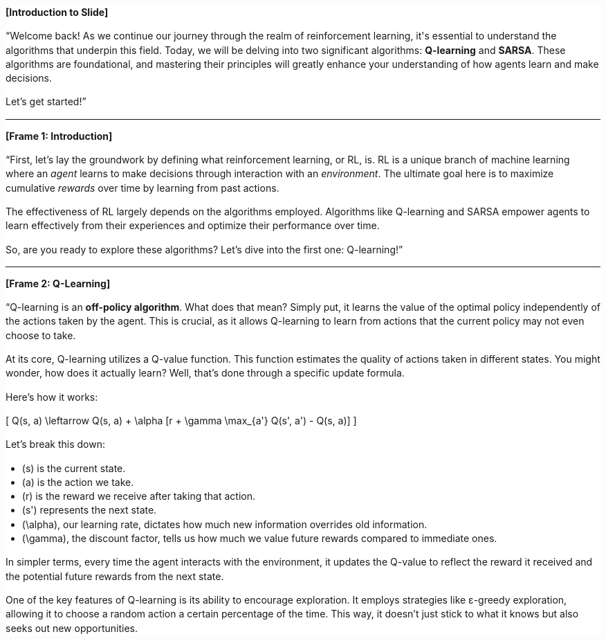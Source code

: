 
**[Introduction to Slide]**

“Welcome back! As we continue our journey through the realm of reinforcement learning, it's essential to understand the algorithms that underpin this field. Today, we will be delving into two significant algorithms: **Q-learning** and **SARSA**. These algorithms are foundational, and mastering their principles will greatly enhance your understanding of how agents learn and make decisions.

Let’s get started!”

---

**[Frame 1: Introduction]**

“First, let’s lay the groundwork by defining what reinforcement learning, or RL, is. RL is a unique branch of machine learning where an *agent* learns to make decisions through interaction with an *environment*. The ultimate goal here is to maximize cumulative *rewards* over time by learning from past actions.

The effectiveness of RL largely depends on the algorithms employed. Algorithms like Q-learning and SARSA empower agents to learn effectively from their experiences and optimize their performance over time. 

So, are you ready to explore these algorithms? Let’s dive into the first one: Q-learning!”

---

**[Frame 2: Q-Learning]**

“Q-learning is an **off-policy algorithm**. What does that mean? Simply put, it learns the value of the optimal policy independently of the actions taken by the agent. This is crucial, as it allows Q-learning to learn from actions that the current policy may not even choose to take.

At its core, Q-learning utilizes a Q-value function. This function estimates the quality of actions taken in different states. You might wonder, how does it actually learn? Well, that’s done through a specific update formula.

Here’s how it works:

\[
Q(s, a) \leftarrow Q(s, a) + \alpha [r + \gamma \max_{a'} Q(s', a') - Q(s, a)]
\]

Let’s break this down:

- \(s\) is the current state.
- \(a\) is the action we take.
- \(r\) is the reward we receive after taking that action.
- \(s'\) represents the next state.
- \(\alpha\), our learning rate, dictates how much new information overrides old information.
- \(\gamma\), the discount factor, tells us how much we value future rewards compared to immediate ones.

In simpler terms, every time the agent interacts with the environment, it updates the Q-value to reflect the reward it received and the potential future rewards from the next state.

One of the key features of Q-learning is its ability to encourage exploration. It employs strategies like ε-greedy exploration, allowing it to choose a random action a certain percentage of the time. This way, it doesn’t just stick to what it knows but also seeks out new opportunities.

